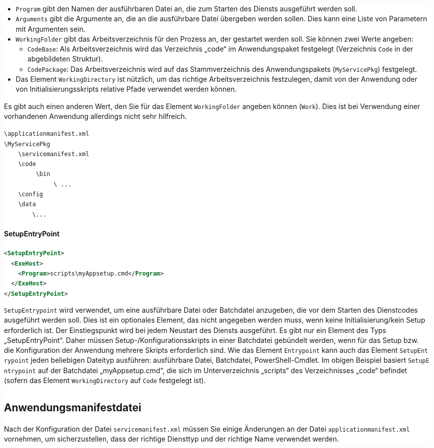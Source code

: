 - `Program` gibt den Namen der ausführbaren Datei an, die zum Starten des Diensts ausgeführt werden soll.
- `Arguments` gibt die Argumente an, die an die ausführbare Datei übergeben werden sollen. Dies kann eine Liste von Parametern mit Argumenten sein.
- `WorkingFolder` gibt das Arbeitsverzeichnis für den Prozess an, der gestartet werden soll. Sie können zwei Werte angeben:
	- `CodeBase`: Als Arbeitsverzeichnis wird das Verzeichnis „code“ im Anwendungspaket festgelegt (Verzeichnis `Code` in der abgebildeten Struktur).
	- `CodePackage`: Das Arbeitsverzeichnis wird auf das Stammverzeichnis des Anwendungspakets (`MyServicePkg`) festgelegt.
- Das Element `WorkingDirectory` ist nützlich, um das richtige Arbeitsverzeichnis festzulegen, damit von der Anwendung oder von Initialisierungsskripts relative Pfade verwendet werden können.

Es gibt auch einen anderen Wert, den Sie für das Element `WorkingFolder` angeben können (`Work`). Dies ist bei Verwendung einer vorhandenen Anwendung allerdings nicht sehr hilfreich.


```
\applicationmanifest.xml
\MyServicePkg
	\servicemanifest.xml
	\code
		 \bin
			  \ ...
	\config
	\data
		\...
```


#### SetupEntryPoint

```xml
<SetupEntryPoint>
  <ExeHost>
    <Program>scripts\myAppsetup.cmd</Program>
  </ExeHost>
</SetupEntryPoint>
```

`SetupEntrypoint` wird verwendet, um eine ausführbare Datei oder Batchdatei anzugeben, die vor dem Starten des Dienstcodes ausgeführt werden soll. Dies ist ein optionales Element, das nicht angegeben werden muss, wenn keine Initialisierung/kein Setup erforderlich ist. Der Einstiegspunkt wird bei jedem Neustart des Diensts ausgeführt. Es gibt nur ein Element des Typs „SetupEntryPoint“. Daher müssen Setup-/Konfigurationsskripts in einer Batchdatei gebündelt werden, wenn für das Setup bzw. die Konfiguration der Anwendung mehrere Skripts erforderlich sind. Wie das Element `Entrypoint` kann auch das Element `SetupEntrypoint` jeden beliebigen Dateityp ausführen: ausführbare Datei, Batchdatei, PowerShell-Cmdlet. Im obigen Beispiel basiert `SetupEntrypoint` auf der Batchdatei „myAppsetup.cmd“, die sich im Unterverzeichnis „scripts“ des Verzeichnisses „code“ befindet (sofern das Element `WorkingDirectory` auf `Code` festgelegt ist).

## Anwendungsmanifestdatei

Nach der Konfiguration der Datei `servicemanifest.xml` müssen Sie einige Änderungen an der Datei `applicationmanifest.xml` vornehmen, um sicherzustellen, dass der richtige Diensttyp und der richtige Name verwendet werden.
